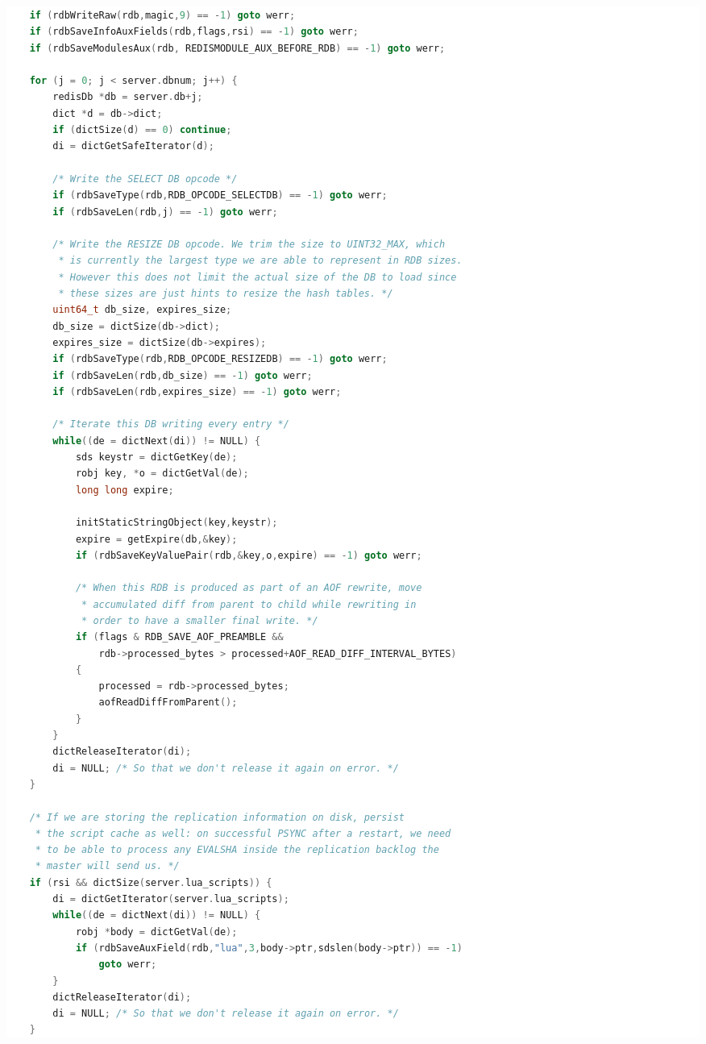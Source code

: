 ``` C
    if (rdbWriteRaw(rdb,magic,9) == -1) goto werr;
    if (rdbSaveInfoAuxFields(rdb,flags,rsi) == -1) goto werr;
    if (rdbSaveModulesAux(rdb, REDISMODULE_AUX_BEFORE_RDB) == -1) goto werr;

    for (j = 0; j < server.dbnum; j++) {
        redisDb *db = server.db+j;
        dict *d = db->dict;
        if (dictSize(d) == 0) continue;
        di = dictGetSafeIterator(d);

        /* Write the SELECT DB opcode */
        if (rdbSaveType(rdb,RDB_OPCODE_SELECTDB) == -1) goto werr;
        if (rdbSaveLen(rdb,j) == -1) goto werr;

        /* Write the RESIZE DB opcode. We trim the size to UINT32_MAX, which
         * is currently the largest type we are able to represent in RDB sizes.
         * However this does not limit the actual size of the DB to load since
         * these sizes are just hints to resize the hash tables. */
        uint64_t db_size, expires_size;
        db_size = dictSize(db->dict);
        expires_size = dictSize(db->expires);
        if (rdbSaveType(rdb,RDB_OPCODE_RESIZEDB) == -1) goto werr;
        if (rdbSaveLen(rdb,db_size) == -1) goto werr;
        if (rdbSaveLen(rdb,expires_size) == -1) goto werr;

        /* Iterate this DB writing every entry */
        while((de = dictNext(di)) != NULL) {
            sds keystr = dictGetKey(de);
            robj key, *o = dictGetVal(de);
            long long expire;

            initStaticStringObject(key,keystr);
            expire = getExpire(db,&key);
            if (rdbSaveKeyValuePair(rdb,&key,o,expire) == -1) goto werr;

            /* When this RDB is produced as part of an AOF rewrite, move
             * accumulated diff from parent to child while rewriting in
             * order to have a smaller final write. */
            if (flags & RDB_SAVE_AOF_PREAMBLE &&
                rdb->processed_bytes > processed+AOF_READ_DIFF_INTERVAL_BYTES)
            {
                processed = rdb->processed_bytes;
                aofReadDiffFromParent();
            }
        }
        dictReleaseIterator(di);
        di = NULL; /* So that we don't release it again on error. */
    }

    /* If we are storing the replication information on disk, persist
     * the script cache as well: on successful PSYNC after a restart, we need
     * to be able to process any EVALSHA inside the replication backlog the
     * master will send us. */
    if (rsi && dictSize(server.lua_scripts)) {
        di = dictGetIterator(server.lua_scripts);
        while((de = dictNext(di)) != NULL) {
            robj *body = dictGetVal(de);
            if (rdbSaveAuxField(rdb,"lua",3,body->ptr,sdslen(body->ptr)) == -1)
                goto werr;
        }
        dictReleaseIterator(di);
        di = NULL; /* So that we don't release it again on error. */
    }
```